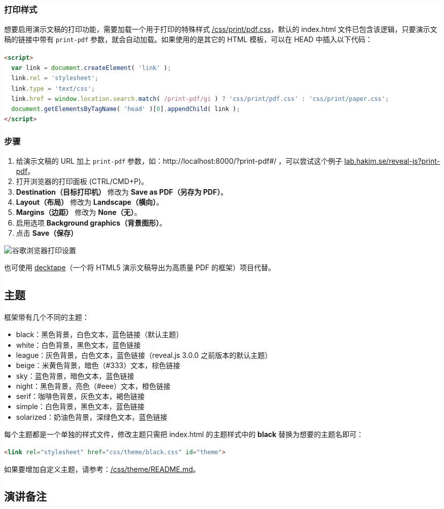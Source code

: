 ### 打印样式
想要启用演示文稿的打印功能，需要加载一个用于打印的特殊样式 [/css/print/pdf.css](https://github.com/hakimel/reveal.js/blob/master/css/print/pdf.css)，默认的 index.html 文件已包含该逻辑，只要演示文稿的链接中带有 `print-pdf` 参数，就会自动加载。如果使用的是其它的 HTML 模板，可以在 HEAD 中插入以下代码：

```html
<script>
  var link = document.createElement( 'link' );
  link.rel = 'stylesheet';
  link.type = 'text/css';
  link.href = window.location.search.match( /print-pdf/gi ) ? 'css/print/pdf.css' : 'css/print/paper.css';
  document.getElementsByTagName( 'head' )[0].appendChild( link );
</script>
```
### 步骤

1. 给演示文稿的 URL 加上 `print-pdf` 参数，如：http://localhost:8000/?print-pdf#/ ，可以尝试这个例子 [lab.hakim.se/reveal-js?print-pdf](http://lab.hakim.se/reveal-js?print-pdf)。
2. 打开浏览器的打印面板 (CTRL/CMD+P)。
3. **Destination（目标打印机）** 修改为 **Save as PDF（另存为 PDF）**。
4. **Layout（布局）** 修改为 **Landscape（横向）**。
5. **Margins（边距）** 修改为 **None（无）**。
6. 启用选项 **Background graphics（背景图形）**。
7. 点击 **Save（保存）**

![谷歌浏览器打印设置](https://s3.amazonaws.com/hakim-static/reveal-js/pdf-print-settings-2.png)

也可使用 [decktape](https://github.com/astefanutti/decktape)（一个将 HTML5 演示文稿导出为高质量 PDF 的框架）项目代替。

## 主题

框架带有几个不同的主题：

- black：黑色背景，白色文本，蓝色链接（默认主题）
- white：白色背景，黑色文本，蓝色链接
- league：灰色背景，白色文本，蓝色链接（reveal.js 3.0.0 之前版本的默认主题）
- beige：米黄色背景，暗色（#333）文本，棕色链接
- sky：蓝色背景，暗色文本，蓝色链接
- night：黑色背景，亮色（#eee）文本，橙色链接
- serif：咖啡色背景，灰色文本，褐色链接
- simple：白色背景，黑色文本，蓝色链接
- solarized：奶油色背景，深绿色文本，蓝色链接

每个主题都是一个单独的样式文件，修改主题只需把 index.html 的主题样式中的 **black** 替换为想要的主题名即可：

```html
<link rel="stylesheet" href="css/theme/black.css" id="theme">
```

如果要增加自定义主题，请参考：[/css/theme/README.md](https://github.com/hellobugme/reveal.js/blob/master/css/theme/README.md)。

## 演讲备注

